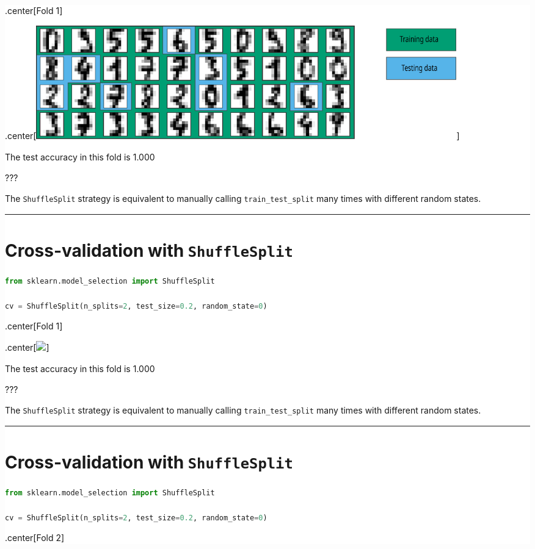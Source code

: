 .center[Fold 1]

.center[<img src="../figures/shufflesplit_1.svg" width=80%>]

The test accuracy in this fold is 1.000

???

The `ShuffleSplit` strategy is equivalent to manually calling `train_test_split` many
times with different random states.

---

# Cross-validation with `ShuffleSplit`

```python
from sklearn.model_selection import ShuffleSplit

cv = ShuffleSplit(n_splits=2, test_size=0.2, random_state=0)
```

.center[Fold 1]

.center[<img src="../figures/shufflesplit_15.svg" width=80%>]

The test accuracy in this fold is 1.000

???

The `ShuffleSplit` strategy is equivalent to manually calling `train_test_split` many
times with different random states.

---

# Cross-validation with `ShuffleSplit`

```python
from sklearn.model_selection import ShuffleSplit

cv = ShuffleSplit(n_splits=2, test_size=0.2, random_state=0)
```

.center[Fold 2]
